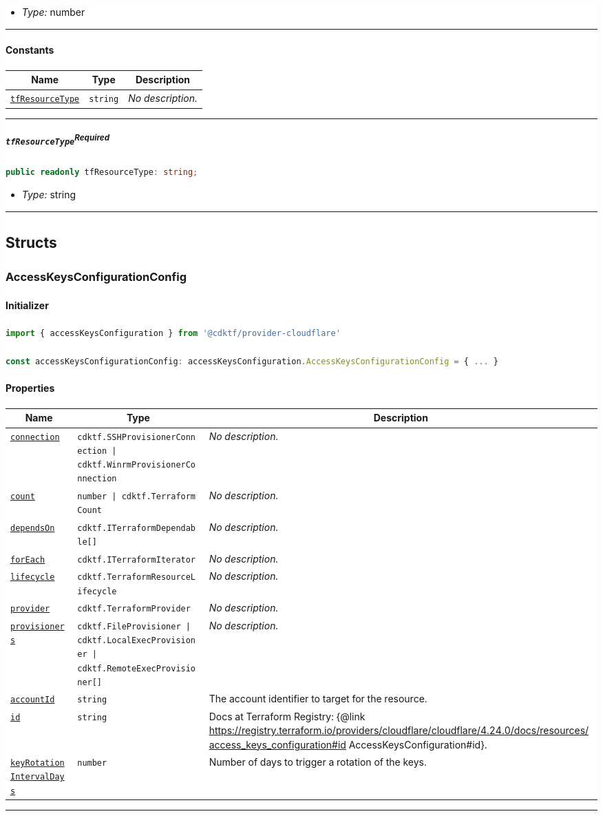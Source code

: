- *Type:* number

---

#### Constants <a name="Constants" id="Constants"></a>

| **Name** | **Type** | **Description** |
| --- | --- | --- |
| <code><a href="#@cdktf/provider-cloudflare.accessKeysConfiguration.AccessKeysConfiguration.property.tfResourceType">tfResourceType</a></code> | <code>string</code> | *No description.* |

---

##### `tfResourceType`<sup>Required</sup> <a name="tfResourceType" id="@cdktf/provider-cloudflare.accessKeysConfiguration.AccessKeysConfiguration.property.tfResourceType"></a>

```typescript
public readonly tfResourceType: string;
```

- *Type:* string

---

## Structs <a name="Structs" id="Structs"></a>

### AccessKeysConfigurationConfig <a name="AccessKeysConfigurationConfig" id="@cdktf/provider-cloudflare.accessKeysConfiguration.AccessKeysConfigurationConfig"></a>

#### Initializer <a name="Initializer" id="@cdktf/provider-cloudflare.accessKeysConfiguration.AccessKeysConfigurationConfig.Initializer"></a>

```typescript
import { accessKeysConfiguration } from '@cdktf/provider-cloudflare'

const accessKeysConfigurationConfig: accessKeysConfiguration.AccessKeysConfigurationConfig = { ... }
```

#### Properties <a name="Properties" id="Properties"></a>

| **Name** | **Type** | **Description** |
| --- | --- | --- |
| <code><a href="#@cdktf/provider-cloudflare.accessKeysConfiguration.AccessKeysConfigurationConfig.property.connection">connection</a></code> | <code>cdktf.SSHProvisionerConnection \| cdktf.WinrmProvisionerConnection</code> | *No description.* |
| <code><a href="#@cdktf/provider-cloudflare.accessKeysConfiguration.AccessKeysConfigurationConfig.property.count">count</a></code> | <code>number \| cdktf.TerraformCount</code> | *No description.* |
| <code><a href="#@cdktf/provider-cloudflare.accessKeysConfiguration.AccessKeysConfigurationConfig.property.dependsOn">dependsOn</a></code> | <code>cdktf.ITerraformDependable[]</code> | *No description.* |
| <code><a href="#@cdktf/provider-cloudflare.accessKeysConfiguration.AccessKeysConfigurationConfig.property.forEach">forEach</a></code> | <code>cdktf.ITerraformIterator</code> | *No description.* |
| <code><a href="#@cdktf/provider-cloudflare.accessKeysConfiguration.AccessKeysConfigurationConfig.property.lifecycle">lifecycle</a></code> | <code>cdktf.TerraformResourceLifecycle</code> | *No description.* |
| <code><a href="#@cdktf/provider-cloudflare.accessKeysConfiguration.AccessKeysConfigurationConfig.property.provider">provider</a></code> | <code>cdktf.TerraformProvider</code> | *No description.* |
| <code><a href="#@cdktf/provider-cloudflare.accessKeysConfiguration.AccessKeysConfigurationConfig.property.provisioners">provisioners</a></code> | <code>cdktf.FileProvisioner \| cdktf.LocalExecProvisioner \| cdktf.RemoteExecProvisioner[]</code> | *No description.* |
| <code><a href="#@cdktf/provider-cloudflare.accessKeysConfiguration.AccessKeysConfigurationConfig.property.accountId">accountId</a></code> | <code>string</code> | The account identifier to target for the resource. |
| <code><a href="#@cdktf/provider-cloudflare.accessKeysConfiguration.AccessKeysConfigurationConfig.property.id">id</a></code> | <code>string</code> | Docs at Terraform Registry: {@link https://registry.terraform.io/providers/cloudflare/cloudflare/4.24.0/docs/resources/access_keys_configuration#id AccessKeysConfiguration#id}. |
| <code><a href="#@cdktf/provider-cloudflare.accessKeysConfiguration.AccessKeysConfigurationConfig.property.keyRotationIntervalDays">keyRotationIntervalDays</a></code> | <code>number</code> | Number of days to trigger a rotation of the keys. |

---